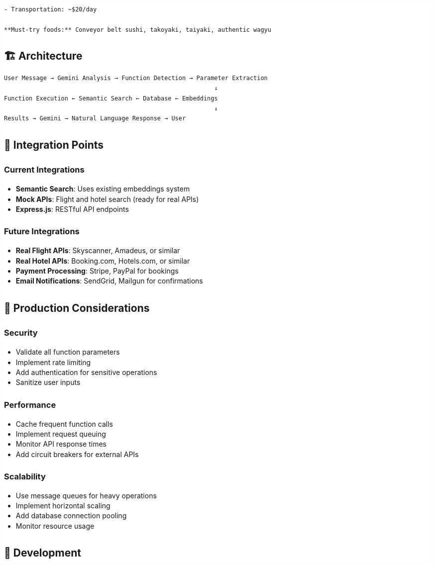 ```
- Transportation: ~$20/day

**Must-try foods:** Conveyor belt sushi, takoyaki, taiyaki, authentic wagyu
```

## 🏗️ Architecture

```
User Message → Gemini Analysis → Function Detection → Parameter Extraction
                                                           ↓
Function Execution ← Semantic Search ← Database ← Embeddings
                                                           ↓
Results → Gemini → Natural Language Response → User
```

## 🔄 Integration Points

### Current Integrations
- **Semantic Search**: Uses existing embeddings system
- **Mock APIs**: Flight and hotel search (ready for real APIs)
- **Express.js**: RESTful API endpoints

### Future Integrations
- **Real Flight APIs**: Skyscanner, Amadeus, or similar
- **Real Hotel APIs**: Booking.com, Hotels.com, or similar
- **Payment Processing**: Stripe, PayPal for bookings
- **Email Notifications**: SendGrid, Mailgun for confirmations

## 🚀 Production Considerations

### Security
- Validate all function parameters
- Implement rate limiting
- Add authentication for sensitive operations
- Sanitize user inputs

### Performance
- Cache frequent function calls
- Implement request queuing
- Monitor API response times
- Add circuit breakers for external APIs

### Scalability
- Use message queues for heavy operations
- Implement horizontal scaling
- Add database connection pooling
- Monitor resource usage

## 📝 Development
